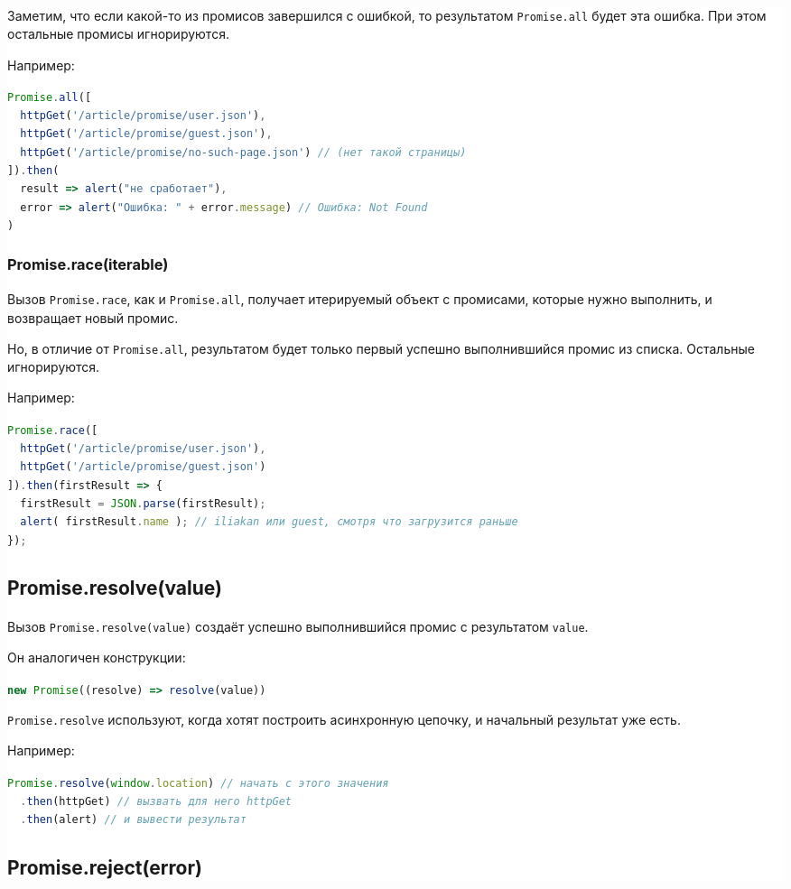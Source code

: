Заметим, что если какой-то из промисов завершился с ошибкой, то результатом `Promise.all` будет эта ошибка. При этом остальные промисы игнорируются.

Например:

```js run
Promise.all([
  httpGet('/article/promise/user.json'),
  httpGet('/article/promise/guest.json'),
  httpGet('/article/promise/no-such-page.json') // (нет такой страницы)
]).then(
  result => alert("не сработает"),
  error => alert("Ошибка: " + error.message) // Ошибка: Not Found
)
```

### Promise.race(iterable)

Вызов `Promise.race`, как и `Promise.all`, получает итерируемый объект с промисами, которые нужно выполнить, и возвращает новый промис.

Но, в отличие от `Promise.all`, результатом будет только первый успешно выполнившийся промис из списка. Остальные игнорируются.

Например:

```js run
Promise.race([
  httpGet('/article/promise/user.json'),
  httpGet('/article/promise/guest.json')
]).then(firstResult => {
  firstResult = JSON.parse(firstResult);
  alert( firstResult.name ); // iliakan или guest, смотря что загрузится раньше
});
```

## Promise.resolve(value)

Вызов `Promise.resolve(value)` создаёт успешно выполнившийся промис с результатом `value`.

Он аналогичен конструкции:

```js
new Promise((resolve) => resolve(value))
```

`Promise.resolve` используют, когда хотят построить асинхронную цепочку, и начальный результат уже есть.

Например:

```js run
Promise.resolve(window.location) // начать с этого значения
  .then(httpGet) // вызвать для него httpGet
  .then(alert) // и вывести результат
```

## Promise.reject(error)
